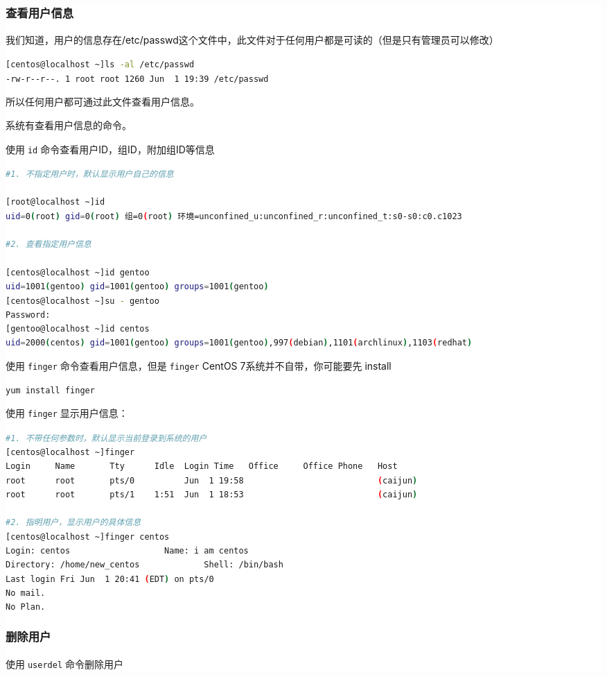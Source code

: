 ### 查看用户信息
我们知道，用户的信息存在/etc/passwd这个文件中，此文件对于任何用户都是可读的（但是只有管理员可以修改）

``` bash
[centos@localhost ~]ls -al /etc/passwd
-rw-r--r--. 1 root root 1260 Jun  1 19:39 /etc/passwd
```
所以任何用户都可通过此文件查看用户信息。

系统有查看用户信息的命令。

使用 `id` 命令查看用户ID，组ID，附加组ID等信息

``` bash
#1. 不指定用户时，默认显示用户自己的信息

[root@localhost ~]id
uid=0(root) gid=0(root) 组=0(root) 环境=unconfined_u:unconfined_r:unconfined_t:s0-s0:c0.c1023

#2. 查看指定用户信息

[centos@localhost ~]id gentoo
uid=1001(gentoo) gid=1001(gentoo) groups=1001(gentoo)
[centos@localhost ~]su - gentoo
Password:
[gentoo@localhost ~]id centos
uid=2000(centos) gid=1001(gentoo) groups=1001(gentoo),997(debian),1101(archlinux),1103(redhat)
```

使用 `finger` 命令查看用户信息，但是 `finger` CentOS 7系统并不自带，你可能要先 install

``` bash
yum install finger 
```

使用 `finger` 显示用户信息：

``` bash
#1. 不带任何参数时，默认显示当前登录到系统的用户
[centos@localhost ~]finger
Login     Name       Tty      Idle  Login Time   Office     Office Phone   Host
root      root       pts/0          Jun  1 19:58                           (caijun)
root      root       pts/1    1:51  Jun  1 18:53                           (caijun)

#2. 指明用户，显示用户的具体信息
[centos@localhost ~]finger centos
Login: centos         			Name: i am centos
Directory: /home/new_centos         	Shell: /bin/bash
Last login Fri Jun  1 20:41 (EDT) on pts/0
No mail.
No Plan.
```

### 删除用户
使用 `userdel` 命令删除用户
